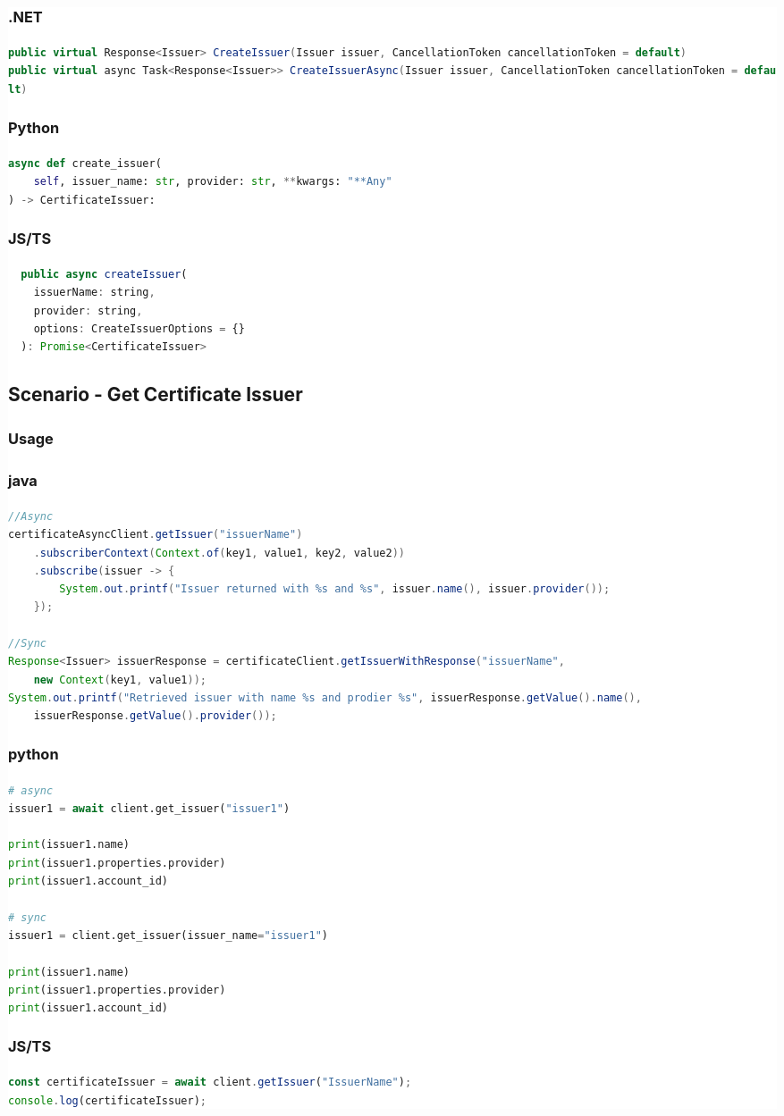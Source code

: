 ### .NET
```c#
public virtual Response<Issuer> CreateIssuer(Issuer issuer, CancellationToken cancellationToken = default)
public virtual async Task<Response<Issuer>> CreateIssuerAsync(Issuer issuer, CancellationToken cancellationToken = default)
```
### Python
```python
async def create_issuer(
    self, issuer_name: str, provider: str, **kwargs: "**Any"
) -> CertificateIssuer:
```
### JS/TS
```javascript
  public async createIssuer(
    issuerName: string,
    provider: string,
    options: CreateIssuerOptions = {}
  ): Promise<CertificateIssuer>
```

## Scenario - Get Certificate Issuer
### Usage
### java
```java
//Async
certificateAsyncClient.getIssuer("issuerName")
    .subscriberContext(Context.of(key1, value1, key2, value2))
    .subscribe(issuer -> {
        System.out.printf("Issuer returned with %s and %s", issuer.name(), issuer.provider());
    });

//Sync
Response<Issuer> issuerResponse = certificateClient.getIssuerWithResponse("issuerName",
    new Context(key1, value1));
System.out.printf("Retrieved issuer with name %s and prodier %s", issuerResponse.getValue().name(),
    issuerResponse.getValue().provider());
```

### python
 ```python
# async
issuer1 = await client.get_issuer("issuer1")

print(issuer1.name)
print(issuer1.properties.provider)
print(issuer1.account_id)

# sync
issuer1 = client.get_issuer(issuer_name="issuer1")

print(issuer1.name)
print(issuer1.properties.provider)
print(issuer1.account_id)
```
### JS/TS
```ts
const certificateIssuer = await client.getIssuer("IssuerName");
console.log(certificateIssuer);
```